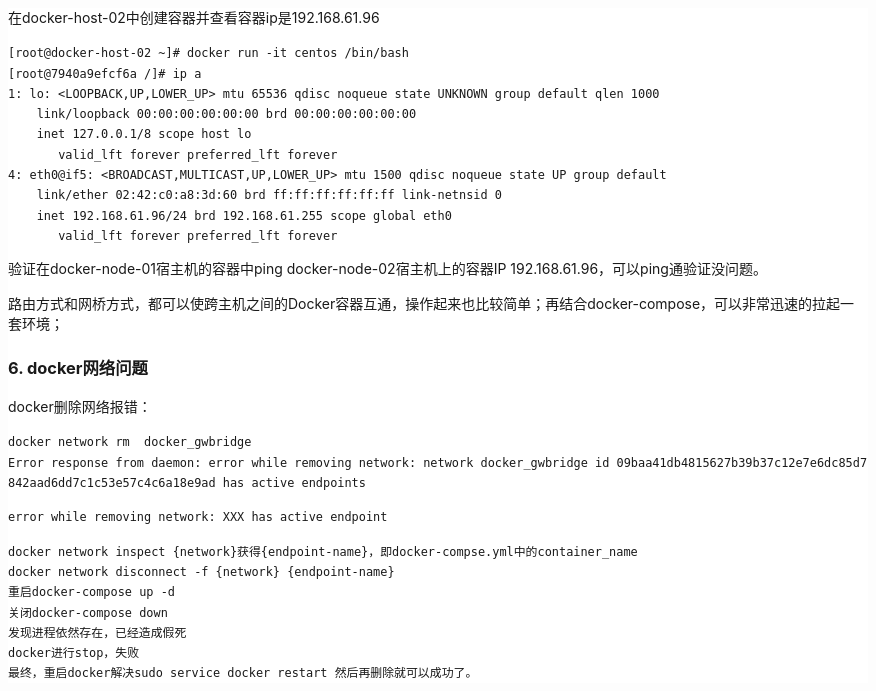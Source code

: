 在docker-host-02中创建容器并查看容器ip是192.168.61.96

```
[root@docker-host-02 ~]# docker run -it centos /bin/bash
[root@7940a9efcf6a /]# ip a
1: lo: <LOOPBACK,UP,LOWER_UP> mtu 65536 qdisc noqueue state UNKNOWN group default qlen 1000
    link/loopback 00:00:00:00:00:00 brd 00:00:00:00:00:00
    inet 127.0.0.1/8 scope host lo
       valid_lft forever preferred_lft forever
4: eth0@if5: <BROADCAST,MULTICAST,UP,LOWER_UP> mtu 1500 qdisc noqueue state UP group default
    link/ether 02:42:c0:a8:3d:60 brd ff:ff:ff:ff:ff:ff link-netnsid 0
    inet 192.168.61.96/24 brd 192.168.61.255 scope global eth0
       valid_lft forever preferred_lft forever
```

验证在docker-node-01宿主机的容器中ping docker-node-02宿主机上的容器IP 192.168.61.96，可以ping通验证没问题。

路由方式和网桥方式，都可以使跨主机之间的Docker容器互通，操作起来也比较简单；再结合docker-compose，可以非常迅速的拉起一套环境；

### 6. docker网络问题

docker删除网络报错：

```
docker network rm  docker_gwbridge
Error response from daemon: error while removing network: network docker_gwbridge id 09baa41db4815627b39b37c12e7e6dc85d7842aad6dd7c1c53e57c4c6a18e9ad has active endpoints
```

```
error while removing network: XXX has active endpoint
```

```
docker network inspect {network}获得{endpoint-name}，即docker-compse.yml中的container_name
docker network disconnect -f {network} {endpoint-name}
重启docker-compose up -d
关闭docker-compose down
发现进程依然存在，已经造成假死
docker进行stop，失败
最终，重启docker解决sudo service docker restart 然后再删除就可以成功了。
```

